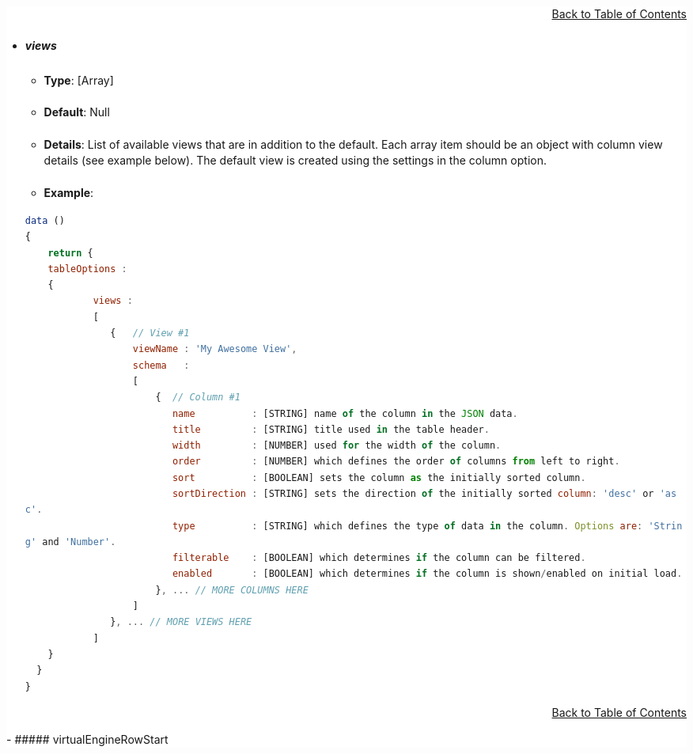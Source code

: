 <p align="right">
    <a href="#table-of-contents">Back to Table of Contents</a>
</p>

- ##### views

    - **Type**: [Array]
    <br><br>
    -  **Default**: Null
    <br><br>
    - **Details**: List of available views that are in addition to the default. Each array item should be an object with column view details (see example below). The default view is created using the settings in the column option.
    <br><br>
    - **Example**:
    
    ```javascript
    data ()
    {
        return {
      	tableOptions :
    	{
                views :
                [
                   {   // View #1
                       viewName : 'My Awesome View',
                       schema   :
                       [
                           {  // Column #1
                              name          : [STRING] name of the column in the JSON data.
                              title         : [STRING] title used in the table header.
                              width         : [NUMBER] used for the width of the column.
                              order         : [NUMBER] which defines the order of columns from left to right.
                              sort          : [BOOLEAN] sets the column as the initially sorted column.
                              sortDirection : [STRING] sets the direction of the initially sorted column: 'desc' or 'asc'.
                              type          : [STRING] which defines the type of data in the column. Options are: 'String' and 'Number'.
                              filterable    : [BOOLEAN] which determines if the column can be filtered.
                              enabled       : [BOOLEAN] which determines if the column is shown/enabled on initial load.
                           }, ... // MORE COLUMNS HERE
                       ]
                   }, ... // MORE VIEWS HERE
                ]
        }
      }
    }
    ```  

<p align="right">
    <a href="#table-of-contents">Back to Table of Contents</a>
</p>
- ##### virtualEngineRowStart
